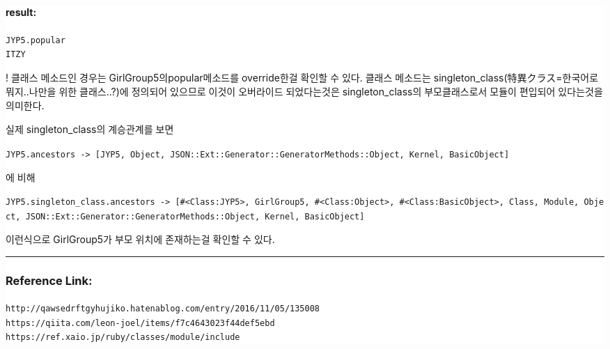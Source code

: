 #### result:

```
JYP5.popular
ITZY
```

! 클래스 메소드인 경우는 GirlGroup5의popular메소드를 override한걸 확인할 수 있다.
클래스 메소드는 singleton_class(特異クラス=한국어로 뭐지..나만을 위한 클래스..?)에 정의되어 있으므로 이것이 오버라이드 되었다는것은 singleton_class의 부모클래스로서 모듈이 편입되어 있다는것을 의미한다.

실제 singleton_class의 계승관계를 보면

`JYP5.ancestors -> [JYP5, Object, JSON::Ext::Generator::GeneratorMethods::Object, Kernel, BasicObject]`

에 비해

`JYP5.singleton_class.ancestors -> [#<Class:JYP5>, GirlGroup5, #<Class:Object>, #<Class:BasicObject>, Class, Module, Object, JSON::Ext::Generator::GeneratorMethods::Object, Kernel, BasicObject]`

이런식으로 GirlGroup5가 부모 위치에 존재하는걸 확인할 수 있다.

---

### Reference Link:

```
http://qawsedrftgyhujiko.hatenablog.com/entry/2016/11/05/135008
https://qiita.com/leon-joel/items/f7c4643023f44def5ebd
https://ref.xaio.jp/ruby/classes/module/include
```
